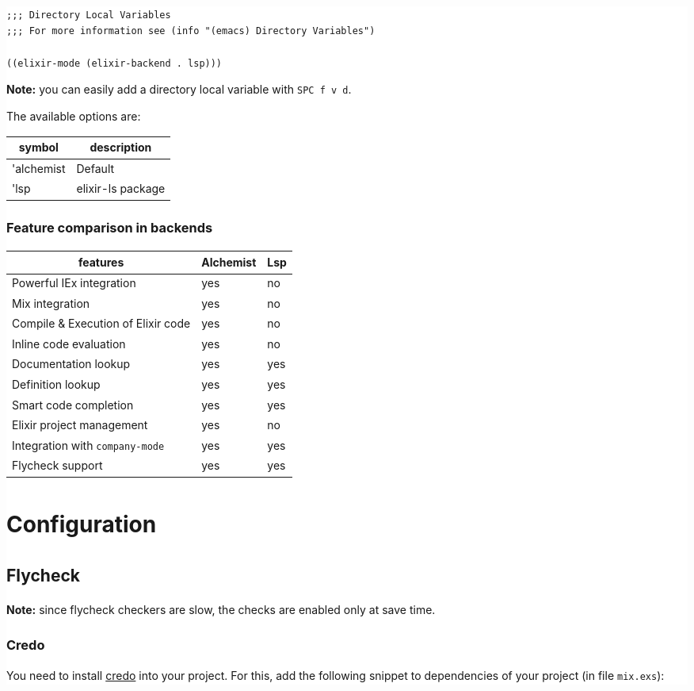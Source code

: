 ``` elisp
;;; Directory Local Variables
;;; For more information see (info "(emacs) Directory Variables")

((elixir-mode (elixir-backend . lsp)))
```

**Note:** you can easily add a directory local variable with
`SPC f v d`.

The available options are:

| symbol     | description       |
|------------|-------------------|
| 'alchemist | Default           |
| 'lsp       | elixir-ls package |

### Feature comparison in backends

| features                           | Alchemist | Lsp |
|------------------------------------|-----------|-----|
| Powerful IEx integration           | yes       | no  |
| Mix integration                    | yes       | no  |
| Compile & Execution of Elixir code | yes       | no  |
| Inline code evaluation             | yes       | no  |
| Documentation lookup               | yes       | yes |
| Definition lookup                  | yes       | yes |
| Smart code completion              | yes       | yes |
| Elixir project management          | yes       | no  |
| Integration with `company-mode`    | yes       | yes |
| Flycheck support                   | yes       | yes |

Configuration
=============

Flycheck
--------

**Note:** since flycheck checkers are slow, the checks are enabled only
at save time.

### Credo

You need to install [credo](https://github.com/rrrene/credo) into your
project. For this, add the following snippet to dependencies of your
project (in file `mix.exs`):
